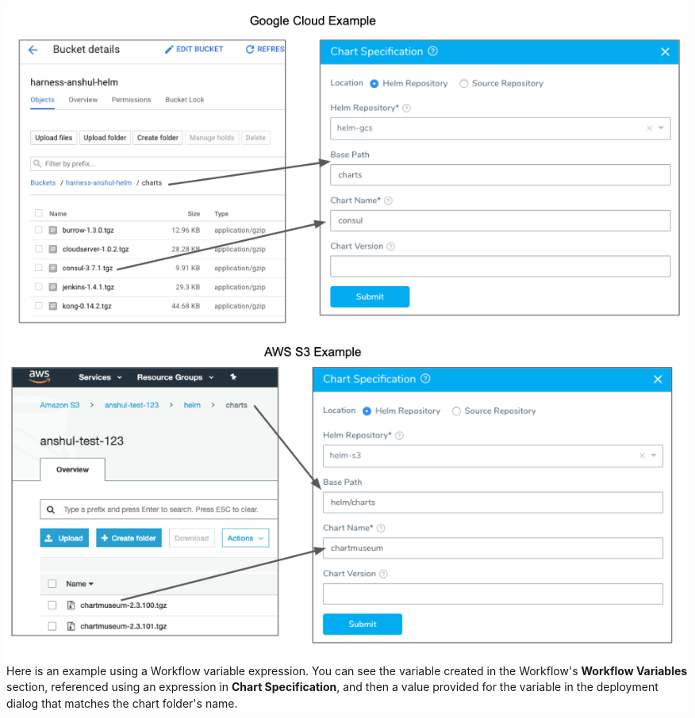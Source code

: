 ![](./static/2-helm-services-41.png)

Here is an example using a Workflow variable expression. You can see the variable created in the Workflow's **Workflow Variables** section, referenced using an expression in **Chart Specification**, and then a value provided for the variable in the deployment dialog that matches the chart folder's name.
